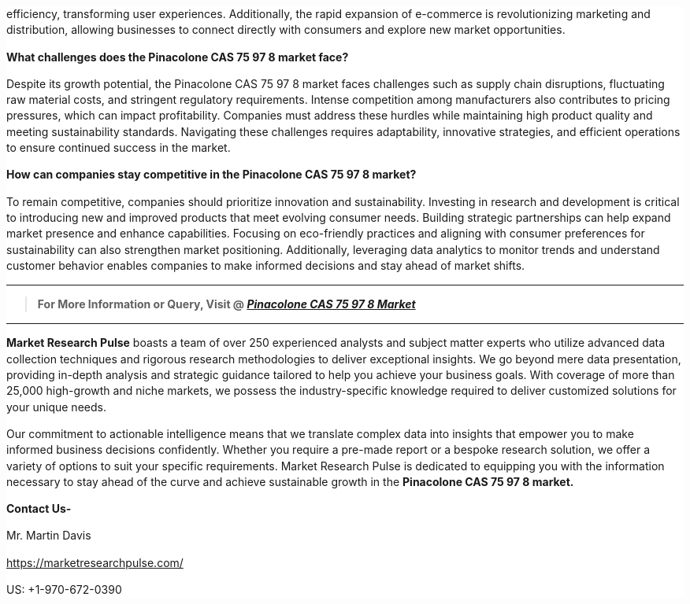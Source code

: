 efficiency, transforming user experiences. Additionally, the rapid expansion of e-commerce is revolutionizing marketing and distribution, allowing businesses to connect directly with consumers and explore new market opportunities.</p><p><strong>What challenges does the Pinacolone CAS 75 97 8 market face?</strong></p><p>Despite its growth potential, the Pinacolone CAS 75 97 8 market faces challenges such as supply chain disruptions, fluctuating raw material costs, and stringent regulatory requirements. Intense competition among manufacturers also contributes to pricing pressures, which can impact profitability. Companies must address these hurdles while maintaining high product quality and meeting sustainability standards. Navigating these challenges requires adaptability, innovative strategies, and efficient operations to ensure continued success in the market.</p><p><strong>How can companies stay competitive in the Pinacolone CAS 75 97 8 market?</strong></p><p>To remain competitive, companies should prioritize innovation and sustainability. Investing in research and development is critical to introducing new and improved products that meet evolving consumer needs. Building strategic partnerships can help expand market presence and enhance capabilities. Focusing on eco-friendly practices and aligning with consumer preferences for sustainability can also strengthen market positioning. Additionally, leveraging data analytics to monitor trends and understand customer behavior enables companies to make informed decisions and stay ahead of market shifts.</p><hr /><blockquote><p><strong>For More Information or Query, Visit @&nbsp;<em><a href="https://marketresearchpulse.com/report/50499/pinacolone-cas-75-97-8-market?utm_source=Linkedin&utm_medium=021">Pinacolone CAS 75 97 8 Market</a></em></strong></p></blockquote><hr /><p><strong>Market Research Pulse</strong> boasts a team of over 250 experienced analysts and subject matter experts who utilize advanced data collection techniques and rigorous research methodologies to deliver exceptional insights. We go beyond mere data presentation, providing in-depth analysis and strategic guidance tailored to help you achieve your business goals. With coverage of more than 25,000 high-growth and niche markets, we possess the industry-specific knowledge required to deliver customized solutions for your unique needs.</p><p>Our commitment to actionable intelligence means that we translate complex data into insights that empower you to make informed business decisions confidently. Whether you require a pre-made report or a bespoke research solution, we offer a variety of options to suit your specific requirements. Market Research Pulse is dedicated to equipping you with the information necessary to stay ahead of the curve and achieve sustainable growth in the <strong>Pinacolone CAS 75 97 8 market.</strong></p><p><strong>Contact Us-</strong></p><p>Mr. Martin Davis</p><p>https://marketresearchpulse.com/</p><p>US: +1-970-672-0390</p>
